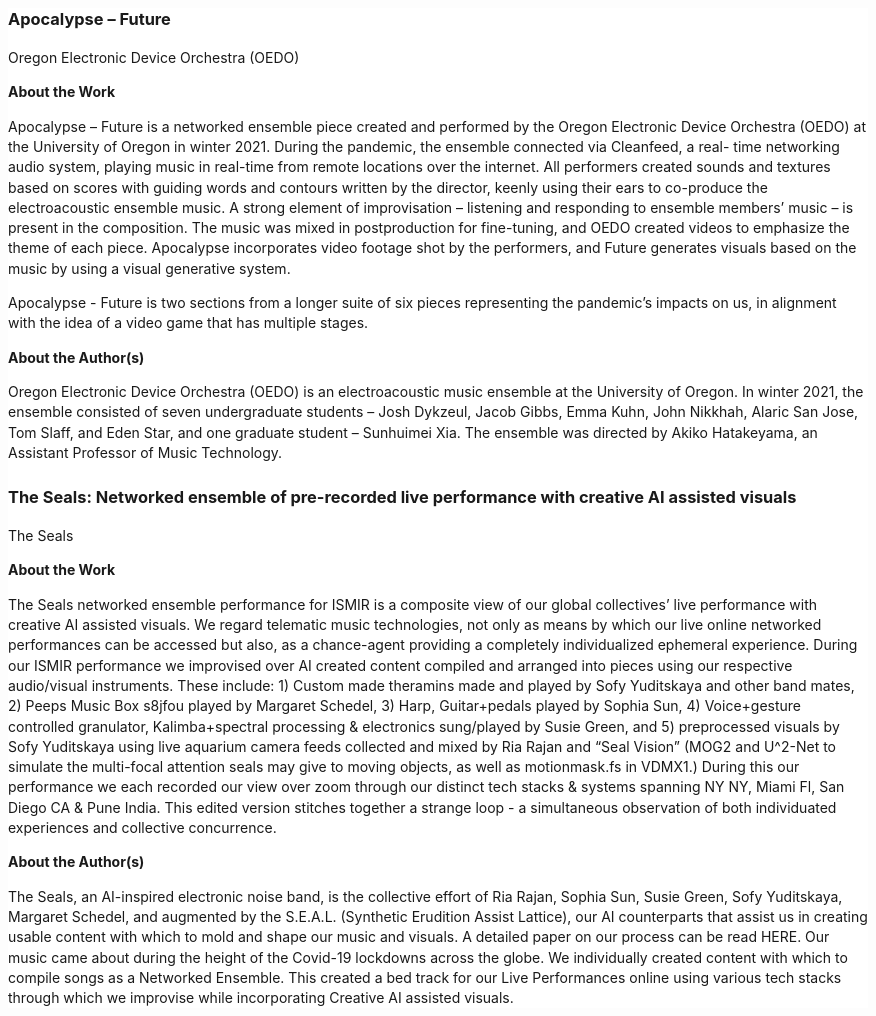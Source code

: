 

### Apocalypse – Future
Oregon Electronic Device Orchestra (OEDO)

**About the Work**

Apocalypse – Future is a networked ensemble piece created and performed by the Oregon Electronic Device Orchestra (OEDO) at the University of Oregon in winter 2021. During the pandemic, the ensemble connected via Cleanfeed, a real- time networking audio system, playing music in real-time from remote locations over the internet. All performers created sounds and textures based on scores with guiding words and contours written by the director, keenly using their ears to co-produce the electroacoustic ensemble music. A strong element of improvisation – listening and responding to ensemble members’ music – is present in the composition. The music was mixed in postproduction for fine-tuning, and OEDO created videos to emphasize the theme of each piece. Apocalypse incorporates video footage shot by the performers, and Future generates visuals based on the music by using a visual generative system.

Apocalypse - Future is two sections from a longer suite of six pieces representing the pandemic’s impacts on us, in alignment with the idea of a video game that has multiple stages.

**About the Author(s)**

Oregon Electronic Device Orchestra (OEDO) is an electroacoustic music ensemble at the University of Oregon. In winter 2021, the ensemble consisted of seven undergraduate students – Josh Dykzeul, Jacob Gibbs, Emma Kuhn, John Nikkhah, Alaric San Jose, Tom Slaff, and Eden Star, and one graduate student – Sunhuimei Xia. The ensemble was directed by Akiko Hatakeyama, an Assistant Professor of Music Technology.


### The Seals: Networked ensemble of pre-recorded live performance with creative AI assisted visuals
The Seals

**About the Work**

The Seals networked ensemble performance for ISMIR is a composite view of our global collectives’ live performance with creative AI assisted visuals. We regard telematic music technologies, not only as means by which our live online networked performances can be accessed but also, as a chance-agent providing a completely individualized ephemeral experience. During our ISMIR performance we improvised over AI created content compiled and arranged into pieces using our respective audio/visual instruments. These include: 1) Custom made theramins made and played by Sofy Yuditskaya and other band mates, 2) Peeps Music Box s8jfou played by Margaret Schedel, 3) Harp, Guitar+pedals played by Sophia Sun, 4) Voice+gesture controlled granulator, Kalimba+spectral processing & electronics sung/played by Susie Green, and 5) preprocessed visuals by Sofy Yuditskaya using live aquarium camera feeds collected and mixed by Ria Rajan and “Seal Vision” (MOG2 and U^2-Net to simulate the multi-focal attention seals may give to moving objects, as well as motionmask.fs in VDMX1.) During this our performance we each recorded our view over zoom through our distinct tech stacks & systems spanning NY NY, Miami Fl, San Diego CA & Pune India. This edited version stitches together a strange loop - a simultaneous observation of both individuated experiences and collective concurrence.

**About the Author(s)**

The Seals, an AI-inspired electronic noise band, is the collective effort of Ria Rajan, Sophia Sun, Susie Green, Sofy Yuditskaya, Margaret Schedel, and augmented by the S.E.A.L. (Synthetic Erudition Assist Lattice), our AI counterparts that assist us in creating usable content with which to mold and shape our music and visuals. A detailed paper on our process can be read HERE. Our music came about during the height of the Covid-19 lockdowns across the globe. We individually created content with which to compile songs as a Networked Ensemble. This created a bed track for our Live Performances online using various tech stacks through which we improvise while incorporating Creative AI assisted visuals.
